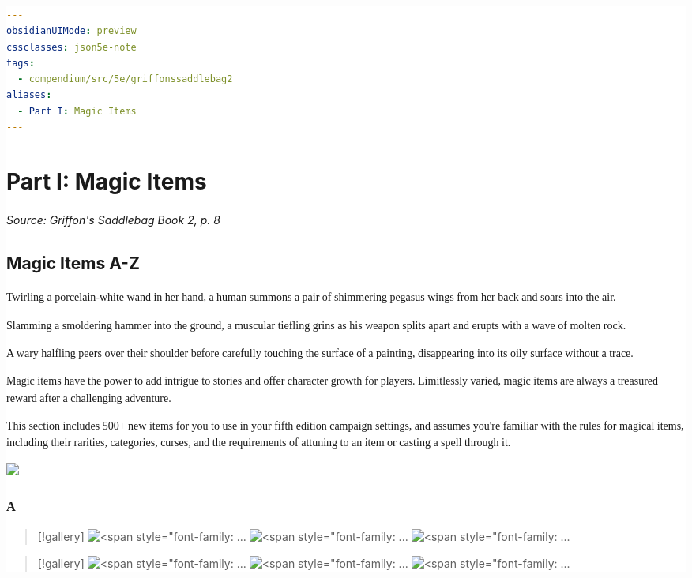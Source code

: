 ```yaml
---
obsidianUIMode: preview
cssclasses: json5e-note
tags:
  - compendium/src/5e/griffonssaddlebag2
aliases:
  - Part I: Magic Items
---
```

# Part I: Magic Items
*Source: Griffon's Saddlebag Book 2, p. 8* 

## Magic Items A-Z

<span style="font-family: BookSanity">Twirling a porcelain-white wand in her hand, a human summons a pair of shimmering pegasus wings from her back and soars into the air.</span>

<span style="font-family: BookSanity">Slamming a smoldering hammer into the ground, a muscular tiefling grins as his weapon splits apart and erupts with a wave of molten rock.</span>

<span style="font-family: BookSanity">A wary halfling peers over their shoulder before carefully touching the surface of a painting, disappearing into its oily surface without a trace.</span>

<span style="font-family: BookSanity">Magic items have the power to add intrigue to stories and offer character growth for players. Limitlessly varied, magic items are always a treasured reward after a challenging adventure.</span>

<span style="font-family: BookSanity">This section includes 500+ new items for you to use in your fifth edition campaign settings, and assumes you're familiar with the rules for magical items, including their rarities, categories, curses, and the requirements of attuning to an item or casting a spell through it.</span>

![](https://raw.githubusercontent.com/TheGiddyLimit/homebrew-img/main/img/GriffonsSaddlebag2/Book/legend.webp#center)

### <span style="font-family: ZatannaMisdirection">A</span>

> [!gallery]
> ![<span style=&quot;font-family: ...](https://raw.githubusercontent.com/TheGiddyLimit/homebrew-img/main/img/GriffonsSaddlebag2/Items/Abjurers-Bangle.webp#gallery "<span style=&quot;font-family: ZatannaMisdirection&quot;>Abjurer's Bangle</span>")
> ![<span style=&quot;font-family: ...](https://raw.githubusercontent.com/TheGiddyLimit/homebrew-img/main/img/GriffonsSaddlebag2/Items/Aciurgists-Blade.webp#gallery "<span style=&quot;font-family: ZatannaMisdirection&quot;>Aciurgist's Blade</span>")
> ![<span style=&quot;font-family: ...](https://raw.githubusercontent.com/TheGiddyLimit/homebrew-img/main/img/GriffonsSaddlebag2/Items/Acorn-Charm.webp#gallery "<span style=&quot;font-family: ZatannaMisdirection&quot;>Acorn Charm</span>")

> [!gallery]
> ![<span style=&quot;font-family: ...](https://raw.githubusercontent.com/TheGiddyLimit/homebrew-img/main/img/GriffonsSaddlebag2/Items/Adventurers-Overcoat.webp#gallery "<span style=&quot;font-family: ZatannaMisdirection&quot;>Adventurer's Overcoat</span>")
> ![<span style=&quot;font-family: ...](https://raw.githubusercontent.com/TheGiddyLimit/homebrew-img/main/img/GriffonsSaddlebag2/Items/Aged--Goodberry-Wine.webp#gallery "<span style=&quot;font-family: ZatannaMisdirection&quot;>Aged Goodberry Wine</span>")
> ![<span style=&quot;font-family: ...](https://raw.githubusercontent.com/TheGiddyLimit/homebrew-img/main/img/GriffonsSaddlebag2/Items/Air-Render.webp#gallery "<span style=&quot;font-family: ZatannaMisdirection&quot;>Air Render</span>")
